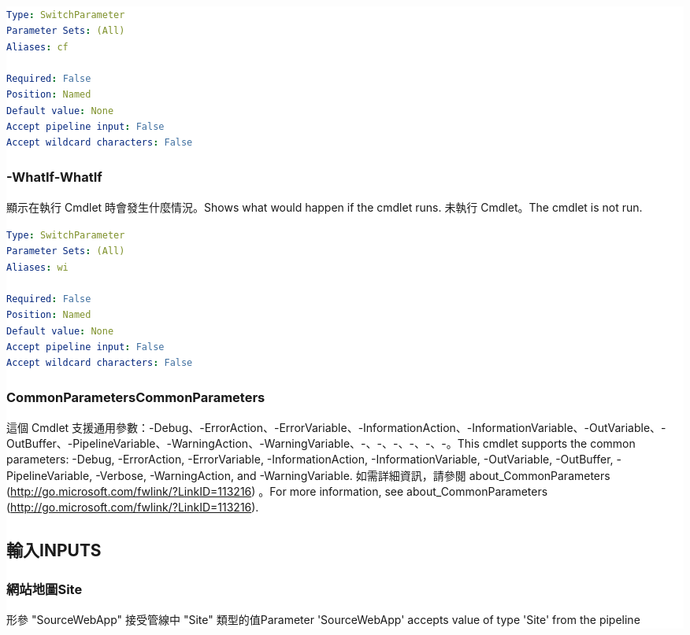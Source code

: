 ```yaml
Type: SwitchParameter
Parameter Sets: (All)
Aliases: cf

Required: False
Position: Named
Default value: None
Accept pipeline input: False
Accept wildcard characters: False
```

### <span data-ttu-id="b93f0-146">-WhatIf</span><span class="sxs-lookup"><span data-stu-id="b93f0-146">-WhatIf</span></span>
<span data-ttu-id="b93f0-147">顯示在執行 Cmdlet 時會發生什麼情況。</span><span class="sxs-lookup"><span data-stu-id="b93f0-147">Shows what would happen if the cmdlet runs.</span></span> <span data-ttu-id="b93f0-148">未執行 Cmdlet。</span><span class="sxs-lookup"><span data-stu-id="b93f0-148">The cmdlet is not run.</span></span>

```yaml
Type: SwitchParameter
Parameter Sets: (All)
Aliases: wi

Required: False
Position: Named
Default value: None
Accept pipeline input: False
Accept wildcard characters: False
```

### <span data-ttu-id="b93f0-149">CommonParameters</span><span class="sxs-lookup"><span data-stu-id="b93f0-149">CommonParameters</span></span>
<span data-ttu-id="b93f0-150">這個 Cmdlet 支援通用參數：-Debug、-ErrorAction、-ErrorVariable、-InformationAction、-InformationVariable、-OutVariable、-OutBuffer、-PipelineVariable、-WarningAction、-WarningVariable、-、-、-、-、-、-。</span><span class="sxs-lookup"><span data-stu-id="b93f0-150">This cmdlet supports the common parameters: -Debug, -ErrorAction, -ErrorVariable, -InformationAction, -InformationVariable, -OutVariable, -OutBuffer, -PipelineVariable, -Verbose, -WarningAction, and -WarningVariable.</span></span> <span data-ttu-id="b93f0-151">如需詳細資訊，請參閱 about_CommonParameters (http://go.microsoft.com/fwlink/?LinkID=113216) 。</span><span class="sxs-lookup"><span data-stu-id="b93f0-151">For more information, see about_CommonParameters (http://go.microsoft.com/fwlink/?LinkID=113216).</span></span>

## <span data-ttu-id="b93f0-152">輸入</span><span class="sxs-lookup"><span data-stu-id="b93f0-152">INPUTS</span></span>

### <span data-ttu-id="b93f0-153">網站地圖</span><span class="sxs-lookup"><span data-stu-id="b93f0-153">Site</span></span>
<span data-ttu-id="b93f0-154">形參 "SourceWebApp" 接受管線中 "Site" 類型的值</span><span class="sxs-lookup"><span data-stu-id="b93f0-154">Parameter 'SourceWebApp' accepts value of type 'Site' from the pipeline</span></span>
